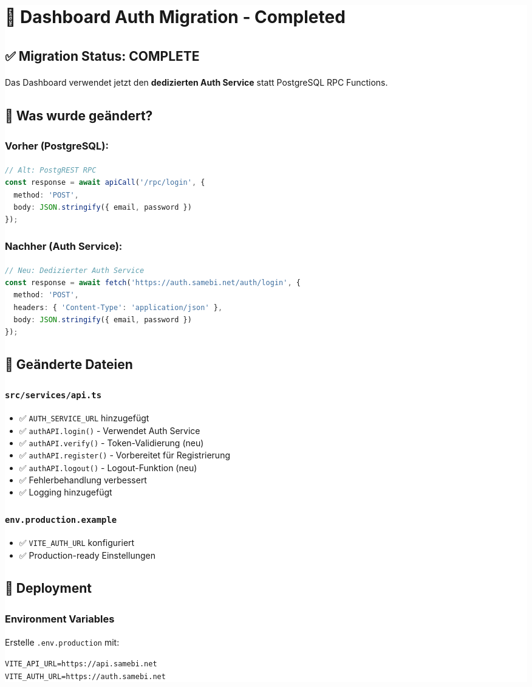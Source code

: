 # 🔐 Dashboard Auth Migration - Completed

## ✅ Migration Status: COMPLETE

Das Dashboard verwendet jetzt den **dedizierten Auth Service** statt PostgreSQL RPC Functions.

## 🔄 Was wurde geändert?

### Vorher (PostgreSQL):
```typescript
// Alt: PostgREST RPC
const response = await apiCall('/rpc/login', {
  method: 'POST',
  body: JSON.stringify({ email, password })
});
```

### Nachher (Auth Service):
```typescript
// Neu: Dedizierter Auth Service
const response = await fetch('https://auth.samebi.net/auth/login', {
  method: 'POST',
  headers: { 'Content-Type': 'application/json' },
  body: JSON.stringify({ email, password })
});
```

## 📁 Geänderte Dateien

### `src/services/api.ts`
- ✅ `AUTH_SERVICE_URL` hinzugefügt
- ✅ `authAPI.login()` - Verwendet Auth Service
- ✅ `authAPI.verify()` - Token-Validierung (neu)
- ✅ `authAPI.register()` - Vorbereitet für Registrierung
- ✅ `authAPI.logout()` - Logout-Funktion (neu)
- ✅ Fehlerbehandlung verbessert
- ✅ Logging hinzugefügt

### `env.production.example`
- ✅ `VITE_AUTH_URL` konfiguriert
- ✅ Production-ready Einstellungen

## 🚀 Deployment

### Environment Variables

Erstelle `.env.production` mit:
```env
VITE_API_URL=https://api.samebi.net
VITE_AUTH_URL=https://auth.samebi.net
```
